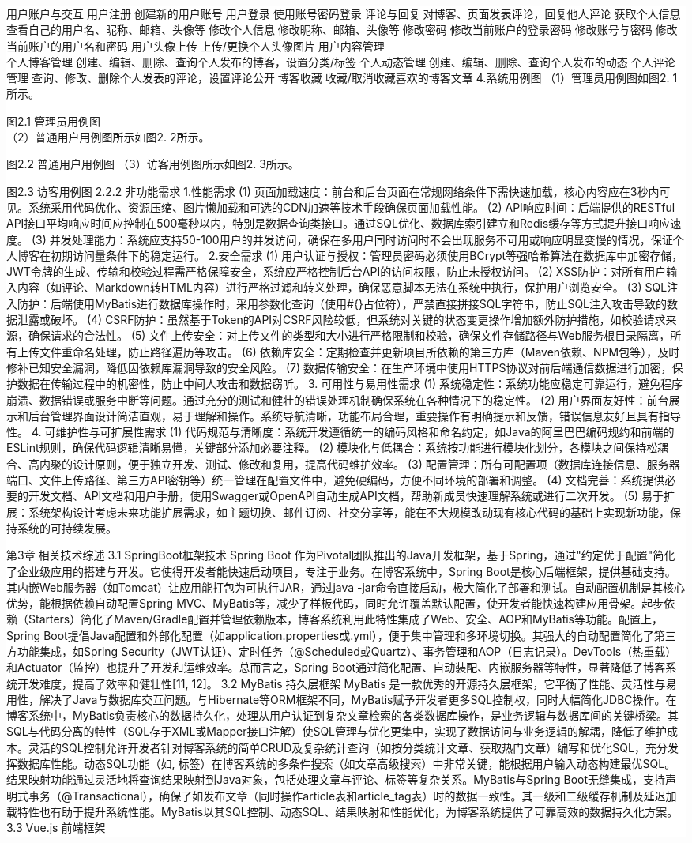用户账户与交互	
用户注册	创建新的用户账号
用户登录	使用账号密码登录
评论与回复	对博客、页面发表评论，回复他人评论
获取个人信息	查看自己的用户名、昵称、邮箱、头像等
修改个人信息	修改昵称、邮箱、头像等
修改密码	修改当前账户的登录密码
修改账号与密码	修改当前账户的用户名和密码
用户头像上传	上传/更换个人头像图片
用户内容管理	
个人博客管理	创建、编辑、删除、查询个人发布的博客，设置分类/标签
个人动态管理	创建、编辑、删除、查询个人发布的动态
个人评论管理	查询、修改、删除个人发表的评论，设置评论公开
博客收藏	收藏/取消收藏喜欢的博客文章
4.系统用例图
（1）管理员用例图如图2. 1所示。
 
图2.1  管理员用例图  
（2）普通用户用例图所示如图2. 2所示。
	 
图2.2  普通用户用例图
（3）访客用例图所示如图2. 3所示。
 
图2.3  访客用例图
2.2.2  非功能需求
1.性能需求
(1) 页面加载速度：前台和后台页面在常规网络条件下需快速加载，核心内容应在3秒内可见。系统采用代码优化、资源压缩、图片懒加载和可选的CDN加速等技术手段确保页面加载性能。
(2) API响应时间：后端提供的RESTful API接口平均响应时间应控制在500毫秒以内，特别是数据查询类接口。通过SQL优化、数据库索引建立和Redis缓存等方式提升接口响应速度。
(3) 并发处理能力：系统应支持50-100用户的并发访问，确保在多用户同时访问时不会出现服务不可用或响应明显变慢的情况，保证个人博客在初期访问量条件下的稳定运行。
2.安全需求
(1) 用户认证与授权：管理员密码必须使用BCrypt等强哈希算法在数据库中加密存储，JWT令牌的生成、传输和校验过程需严格保障安全，系统应严格控制后台API的访问权限，防止未授权访问。
(2) XSS防护：对所有用户输入内容（如评论、Markdown转HTML内容）进行严格过滤和转义处理，确保恶意脚本无法在系统中执行，保护用户浏览安全。
(3) SQL注入防护：后端使用MyBatis进行数据库操作时，采用参数化查询（使用#{}占位符），严禁直接拼接SQL字符串，防止SQL注入攻击导致的数据泄露或破坏。
(4) CSRF防护：虽然基于Token的API对CSRF风险较低，但系统对关键的状态变更操作增加额外防护措施，如校验请求来源，确保请求的合法性。
(5) 文件上传安全：对上传文件的类型和大小进行严格限制和校验，确保文件存储路径与Web服务根目录隔离，所有上传文件重命名处理，防止路径遍历等攻击。
(6) 依赖库安全：定期检查并更新项目所依赖的第三方库（Maven依赖、NPM包等），及时修补已知安全漏洞，降低因依赖库漏洞导致的安全风险。
(7) 数据传输安全：在生产环境中使用HTTPS协议对前后端通信数据进行加密，保护数据在传输过程中的机密性，防止中间人攻击和数据窃听。
3. 可用性与易用性需求
(1) 系统稳定性：系统功能应稳定可靠运行，避免程序崩溃、数据错误或服务中断等问题。通过充分的测试和健壮的错误处理机制确保系统在各种情况下的稳定性。
(2) 用户界面友好性：前台展示和后台管理界面设计简洁直观，易于理解和操作。系统导航清晰，功能布局合理，重要操作有明确提示和反馈，错误信息友好且具有指导性。
4. 可维护性与可扩展性需求
(1) 代码规范与清晰度：系统开发遵循统一的编码风格和命名约定，如Java的阿里巴巴编码规约和前端的ESLint规则，确保代码逻辑清晰易懂，关键部分添加必要注释。
(2) 模块化与低耦合：系统按功能进行模块化划分，各模块之间保持松耦合、高内聚的设计原则，便于独立开发、测试、修改和复用，提高代码维护效率。
(3) 配置管理：所有可配置项（数据库连接信息、服务器端口、文件上传路径、第三方API密钥等）统一管理在配置文件中，避免硬编码，方便不同环境的部署和调整。
(4) 文档完善：系统提供必要的开发文档、API文档和用户手册，使用Swagger或OpenAPI自动生成API文档，帮助新成员快速理解系统或进行二次开发。
(5) 易于扩展：系统架构设计考虑未来功能扩展需求，如主题切换、邮件订阅、社交分享等，能在不大规模改动现有核心代码的基础上实现新功能，保持系统的可持续发展。

第3章  相关技术综述
3.1  SpringBoot框架技术
Spring Boot 作为Pivotal团队推出的Java开发框架，基于Spring，通过"约定优于配置"简化了企业级应用的搭建与开发。它使得开发者能快速启动项目，专注于业务。在博客系统中，Spring Boot是核心后端框架，提供基础支持。其内嵌Web服务器（如Tomcat）让应用能打包为可执行JAR，通过java -jar命令直接启动，极大简化了部署和测试。自动配置机制是其核心优势，能根据依赖自动配置Spring MVC、MyBatis等，减少了样板代码，同时允许覆盖默认配置，使开发者能快速构建应用骨架。起步依赖（Starters）简化了Maven/Gradle配置并管理依赖版本，博客系统利用此特性集成了Web、安全、AOP和MyBatis等功能。配置上，Spring Boot提倡Java配置和外部化配置（如application.properties或.yml），便于集中管理和多环境切换。其强大的自动配置简化了第三方功能集成，如Spring Security（JWT认证）、定时任务（@Scheduled或Quartz）、事务管理和AOP（日志记录）。DevTools（热重载）和Actuator（监控）也提升了开发和运维效率。总而言之，Spring Boot通过简化配置、自动装配、内嵌服务器等特性，显著降低了博客系统开发难度，提高了效率和健壮性[11, 12]。
3.2  MyBatis 持久层框架
MyBatis 是一款优秀的开源持久层框架，它平衡了性能、灵活性与易用性，解决了Java与数据库交互问题。与Hibernate等ORM框架不同，MyBatis赋予开发者更多SQL控制权，同时大幅简化JDBC操作。在博客系统中，MyBatis负责核心的数据持久化，处理从用户认证到复杂文章检索的各类数据库操作，是业务逻辑与数据库间的关键桥梁。其SQL与代码分离的特性（SQL存于XML或Mapper接口注解）使SQL管理与优化更集中，实现了数据访问与业务逻辑的解耦，降低了维护成本。灵活的SQL控制允许开发者针对博客系统的简单CRUD及复杂统计查询（如按分类统计文章、获取热门文章）编写和优化SQL，充分发挥数据库性能。动态SQL功能（如<if>, <foreach>标签）在博客系统的多条件搜索（如文章高级搜索）中非常关键，能根据用户输入动态构建最优SQL。结果映射功能通过<resultMap>灵活地将查询结果映射到Java对象，包括处理文章与评论、标签等复杂关系。MyBatis与Spring Boot无缝集成，支持声明式事务（@Transactional），确保了如发布文章（同时操作article表和article_tag表）时的数据一致性。其一级和二级缓存机制及延迟加载特性也有助于提升系统性能。MyBatis以其SQL控制、动态SQL、结果映射和性能优化，为博客系统提供了可靠高效的数据持久化方案。
3.3  Vue.js 前端框架